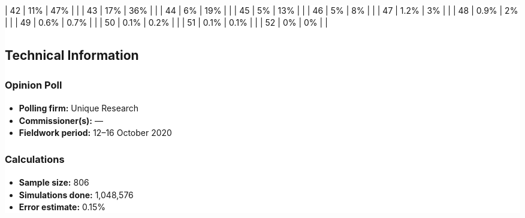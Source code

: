 | 42 | 11% | 47% |  |
| 43 | 17% | 36% |  |
| 44 | 6% | 19% |  |
| 45 | 5% | 13% |  |
| 46 | 5% | 8% |  |
| 47 | 1.2% | 3% |  |
| 48 | 0.9% | 2% |  |
| 49 | 0.6% | 0.7% |  |
| 50 | 0.1% | 0.2% |  |
| 51 | 0.1% | 0.1% |  |
| 52 | 0% | 0% |  |


## Technical Information

### Opinion Poll

+ **Polling firm:** Unique Research
+ **Commissioner(s):** —
+ **Fieldwork period:** 12–16 October 2020

### Calculations

+ **Sample size:** 806
+ **Simulations done:** 1,048,576
+ **Error estimate:** 0.15%

